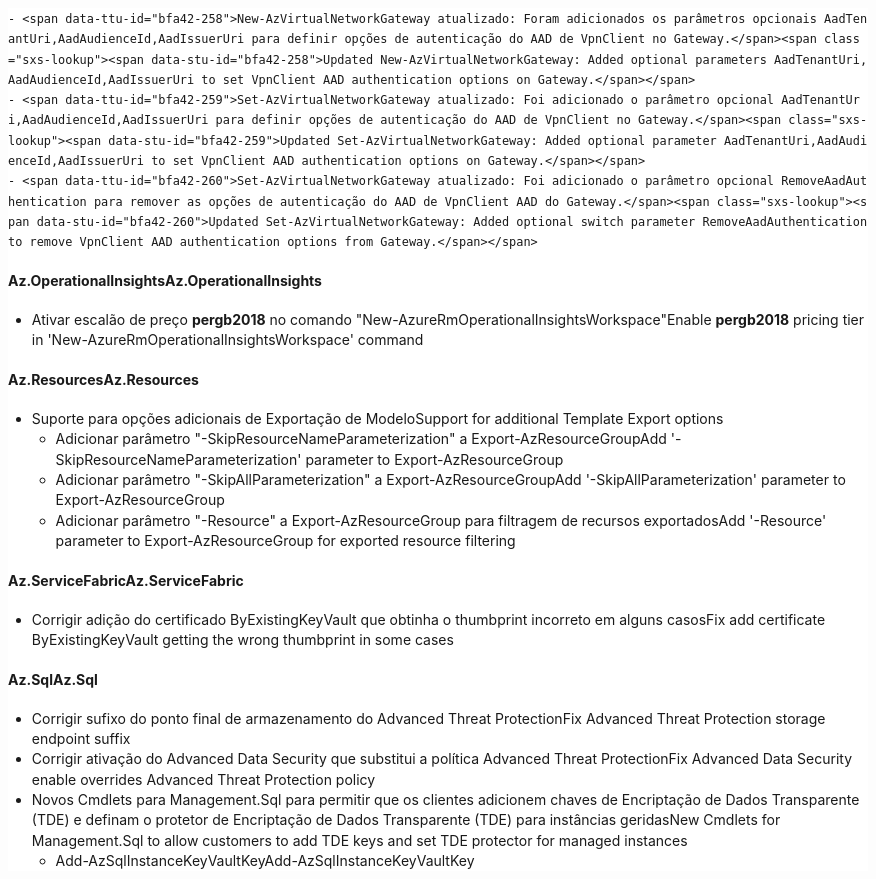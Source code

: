     - <span data-ttu-id="bfa42-258">New-AzVirtualNetworkGateway atualizado: Foram adicionados os parâmetros opcionais AadTenantUri,AadAudienceId,AadIssuerUri para definir opções de autenticação do AAD de VpnClient no Gateway.</span><span class="sxs-lookup"><span data-stu-id="bfa42-258">Updated New-AzVirtualNetworkGateway: Added optional parameters AadTenantUri,AadAudienceId,AadIssuerUri to set VpnClient AAD authentication options on Gateway.</span></span>
    - <span data-ttu-id="bfa42-259">Set-AzVirtualNetworkGateway atualizado: Foi adicionado o parâmetro opcional AadTenantUri,AadAudienceId,AadIssuerUri para definir opções de autenticação do AAD de VpnClient no Gateway.</span><span class="sxs-lookup"><span data-stu-id="bfa42-259">Updated Set-AzVirtualNetworkGateway: Added optional parameter AadTenantUri,AadAudienceId,AadIssuerUri to set VpnClient AAD authentication options on Gateway.</span></span>
    - <span data-ttu-id="bfa42-260">Set-AzVirtualNetworkGateway atualizado: Foi adicionado o parâmetro opcional RemoveAadAuthentication para remover as opções de autenticação do AAD de VpnClient AAD do Gateway.</span><span class="sxs-lookup"><span data-stu-id="bfa42-260">Updated Set-AzVirtualNetworkGateway: Added optional switch parameter RemoveAadAuthentication to remove VpnClient AAD authentication options from Gateway.</span></span>

#### <a name="azoperationalinsights"></a><span data-ttu-id="bfa42-261">Az.OperationalInsights</span><span class="sxs-lookup"><span data-stu-id="bfa42-261">Az.OperationalInsights</span></span>
* <span data-ttu-id="bfa42-262">Ativar escalão de preço **pergb2018** no comando "New-AzureRmOperationalInsightsWorkspace"</span><span class="sxs-lookup"><span data-stu-id="bfa42-262">Enable **pergb2018** pricing tier in 'New-AzureRmOperationalInsightsWorkspace' command</span></span>

#### <a name="azresources"></a><span data-ttu-id="bfa42-263">Az.Resources</span><span class="sxs-lookup"><span data-stu-id="bfa42-263">Az.Resources</span></span>
* <span data-ttu-id="bfa42-264">Suporte para opções adicionais de Exportação de Modelo</span><span class="sxs-lookup"><span data-stu-id="bfa42-264">Support for additional Template Export options</span></span>
    - <span data-ttu-id="bfa42-265">Adicionar parâmetro "-SkipResourceNameParameterization" a Export-AzResourceGroup</span><span class="sxs-lookup"><span data-stu-id="bfa42-265">Add '-SkipResourceNameParameterization' parameter to Export-AzResourceGroup</span></span>
    - <span data-ttu-id="bfa42-266">Adicionar parâmetro "-SkipAllParameterization" a Export-AzResourceGroup</span><span class="sxs-lookup"><span data-stu-id="bfa42-266">Add '-SkipAllParameterization' parameter to Export-AzResourceGroup</span></span>
    - <span data-ttu-id="bfa42-267">Adicionar parâmetro "-Resource" a Export-AzResourceGroup para filtragem de recursos exportados</span><span class="sxs-lookup"><span data-stu-id="bfa42-267">Add '-Resource' parameter to Export-AzResourceGroup for exported resource filtering</span></span>

#### <a name="azservicefabric"></a><span data-ttu-id="bfa42-268">Az.ServiceFabric</span><span class="sxs-lookup"><span data-stu-id="bfa42-268">Az.ServiceFabric</span></span>
* <span data-ttu-id="bfa42-269">Corrigir adição do certificado ByExistingKeyVault que obtinha o thumbprint incorreto em alguns casos</span><span class="sxs-lookup"><span data-stu-id="bfa42-269">Fix add certificate ByExistingKeyVault getting the wrong thumbprint in some cases</span></span>

#### <a name="azsql"></a><span data-ttu-id="bfa42-270">Az.Sql</span><span class="sxs-lookup"><span data-stu-id="bfa42-270">Az.Sql</span></span>
* <span data-ttu-id="bfa42-271">Corrigir sufixo do ponto final de armazenamento do Advanced Threat Protection</span><span class="sxs-lookup"><span data-stu-id="bfa42-271">Fix Advanced Threat Protection storage endpoint suffix</span></span>
* <span data-ttu-id="bfa42-272">Corrigir ativação do Advanced Data Security que substitui a política Advanced Threat Protection</span><span class="sxs-lookup"><span data-stu-id="bfa42-272">Fix Advanced Data Security enable overrides Advanced Threat Protection policy</span></span>
* <span data-ttu-id="bfa42-273">Novos Cmdlets para Management.Sql para permitir que os clientes adicionem chaves de Encriptação de Dados Transparente (TDE) e definam o protetor de Encriptação de Dados Transparente (TDE) para instâncias geridas</span><span class="sxs-lookup"><span data-stu-id="bfa42-273">New Cmdlets for Management.Sql to allow customers to add TDE keys and set TDE protector for managed instances</span></span>
   - <span data-ttu-id="bfa42-274">Add-AzSqlInstanceKeyVaultKey</span><span class="sxs-lookup"><span data-stu-id="bfa42-274">Add-AzSqlInstanceKeyVaultKey</span></span>